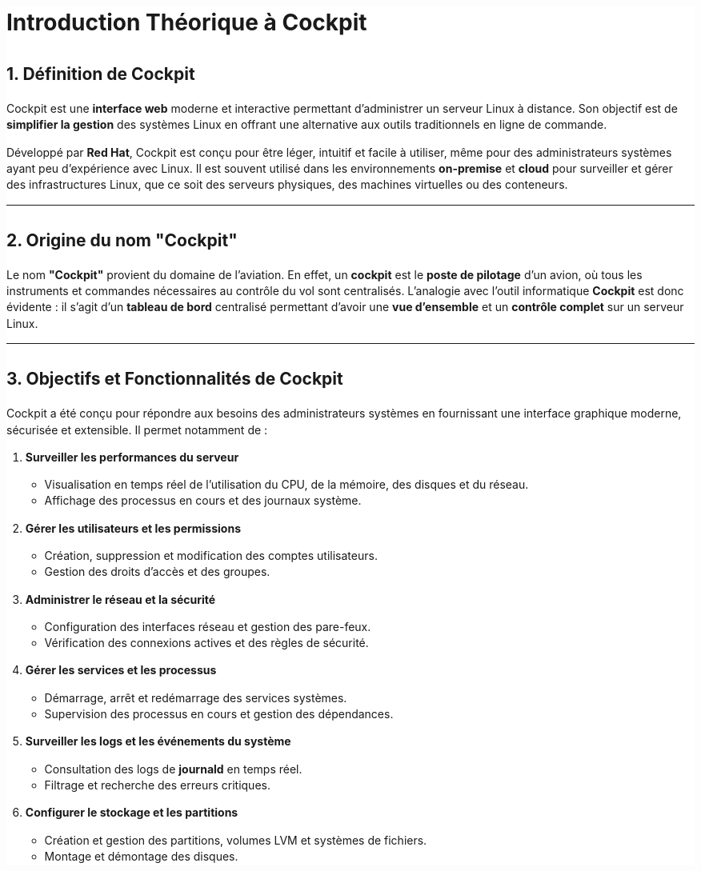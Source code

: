 
# **Introduction Théorique à Cockpit**

## **1. Définition de Cockpit**
Cockpit est une **interface web** moderne et interactive permettant d’administrer un serveur Linux à distance. Son objectif est de **simplifier la gestion** des systèmes Linux en offrant une alternative aux outils traditionnels en ligne de commande.

Développé par **Red Hat**, Cockpit est conçu pour être léger, intuitif et facile à utiliser, même pour des administrateurs systèmes ayant peu d’expérience avec Linux. Il est souvent utilisé dans les environnements **on-premise** et **cloud** pour surveiller et gérer des infrastructures Linux, que ce soit des serveurs physiques, des machines virtuelles ou des conteneurs.

---

## **2. Origine du nom "Cockpit"**
Le nom **"Cockpit"** provient du domaine de l’aviation. En effet, un **cockpit** est le **poste de pilotage** d’un avion, où tous les instruments et commandes nécessaires au contrôle du vol sont centralisés. L’analogie avec l’outil informatique **Cockpit** est donc évidente : il s’agit d’un **tableau de bord** centralisé permettant d’avoir une **vue d’ensemble** et un **contrôle complet** sur un serveur Linux.

---

## **3. Objectifs et Fonctionnalités de Cockpit**
Cockpit a été conçu pour répondre aux besoins des administrateurs systèmes en fournissant une interface graphique moderne, sécurisée et extensible. Il permet notamment de :

1. **Surveiller les performances du serveur**
   - Visualisation en temps réel de l’utilisation du CPU, de la mémoire, des disques et du réseau.
   - Affichage des processus en cours et des journaux système.

2. **Gérer les utilisateurs et les permissions**
   - Création, suppression et modification des comptes utilisateurs.
   - Gestion des droits d’accès et des groupes.

3. **Administrer le réseau et la sécurité**
   - Configuration des interfaces réseau et gestion des pare-feux.
   - Vérification des connexions actives et des règles de sécurité.

4. **Gérer les services et les processus**
   - Démarrage, arrêt et redémarrage des services systèmes.
   - Supervision des processus en cours et gestion des dépendances.

5. **Surveiller les logs et les événements du système**
   - Consultation des logs de **journald** en temps réel.
   - Filtrage et recherche des erreurs critiques.

6. **Configurer le stockage et les partitions**
   - Création et gestion des partitions, volumes LVM et systèmes de fichiers.
   - Montage et démontage des disques.
